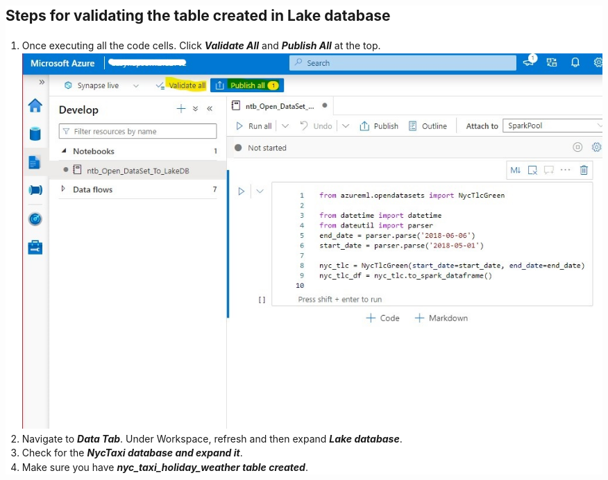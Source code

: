 ## Steps for validating the table created in Lake database

1)	Once executing all the code cells. Click **_Validate All_** and **_Publish All_** at the top.
       ![publishNotebooks](./assets/06-publish_notebook_dl.jpg "publish notebook")
3)	Navigate to **_Data Tab_**. Under Workspace, refresh and then expand **_Lake database_**.
4)	Check for the **_NycTaxi database and expand it_**.
5)	Make sure you have **_nyc_taxi_holiday_weather table created_**.
